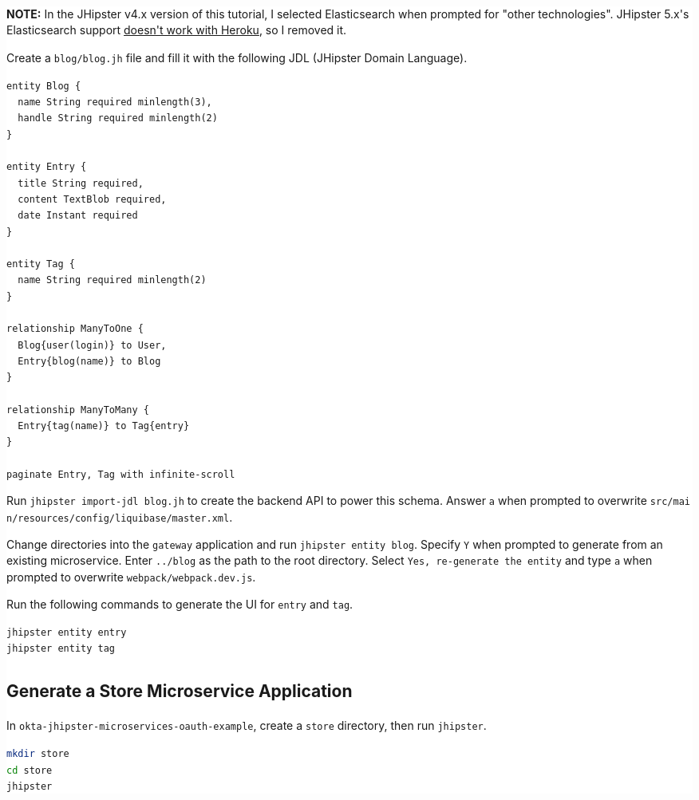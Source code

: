 **NOTE:** In the JHipster v4.x version of this tutorial, I selected Elasticsearch when prompted for "other technologies". JHipster 5.x's Elasticsearch support [doesn't work with Heroku](https://github.com/jhipster/generator-jhipster/issues/7810), so I removed it.

Create a `blog/blog.jh` file and fill it with the following JDL (JHipster Domain Language).

```
entity Blog {
  name String required minlength(3),
  handle String required minlength(2)
}

entity Entry {
  title String required,
  content TextBlob required,
  date Instant required
}

entity Tag {
  name String required minlength(2)
}

relationship ManyToOne {
  Blog{user(login)} to User,
  Entry{blog(name)} to Blog
}

relationship ManyToMany {
  Entry{tag(name)} to Tag{entry}
}

paginate Entry, Tag with infinite-scroll
```

Run `jhipster import-jdl blog.jh` to create the backend API to power this schema. Answer `a` when prompted to overwrite `src/main/resources/config/liquibase/master.xml`.

Change directories into the `gateway` application and run `jhipster entity blog`. Specify `Y` when prompted to generate from an existing microservice. Enter `../blog` as the path to the root directory. Select `Yes, re-generate the entity` and type `a` when prompted to overwrite `webpack/webpack.dev.js`.

Run the following commands to generate the UI for `entry` and `tag`.

```bash
jhipster entity entry
jhipster entity tag
```

## Generate a Store Microservice Application

In `okta-jhipster-microservices-oauth-example`, create a `store` directory, then run `jhipster`.

```bash
mkdir store
cd store
jhipster
```

